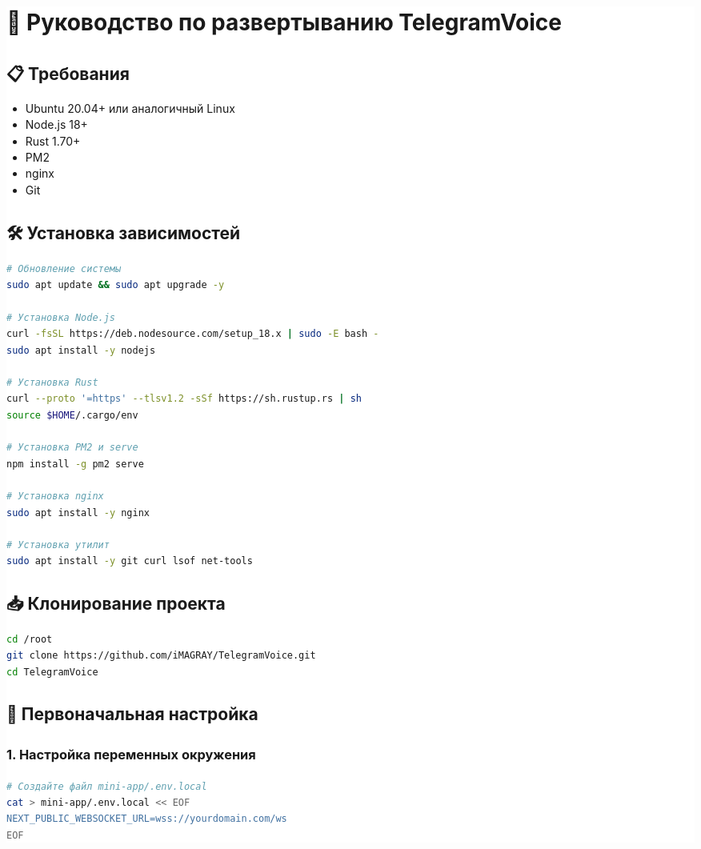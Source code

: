 # 🚀 Руководство по развертыванию TelegramVoice

## 📋 Требования

- Ubuntu 20.04+ или аналогичный Linux
- Node.js 18+
- Rust 1.70+
- PM2
- nginx
- Git

## 🛠️ Установка зависимостей

```bash
# Обновление системы
sudo apt update && sudo apt upgrade -y

# Установка Node.js
curl -fsSL https://deb.nodesource.com/setup_18.x | sudo -E bash -
sudo apt install -y nodejs

# Установка Rust
curl --proto '=https' --tlsv1.2 -sSf https://sh.rustup.rs | sh
source $HOME/.cargo/env

# Установка PM2 и serve
npm install -g pm2 serve

# Установка nginx
sudo apt install -y nginx

# Установка утилит
sudo apt install -y git curl lsof net-tools
```

## 📥 Клонирование проекта

```bash
cd /root
git clone https://github.com/iMAGRAY/TelegramVoice.git
cd TelegramVoice
```

## 🔧 Первоначальная настройка

### 1. Настройка переменных окружения

```bash
# Создайте файл mini-app/.env.local
cat > mini-app/.env.local << EOF
NEXT_PUBLIC_WEBSOCKET_URL=wss://yourdomain.com/ws
EOF
```
